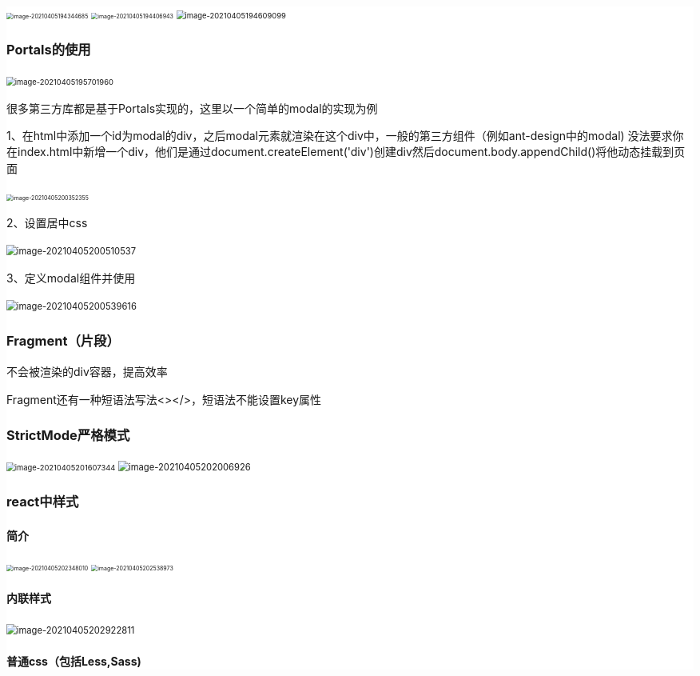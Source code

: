 <img src="https://gitee.com/chen_hexi/image-source/raw/master/img/20210514142006.png" alt="image-20210405194344685" style="zoom:50%;" />

<img src="https://gitee.com/chen_hexi/image-source/raw/master/img/20210514142015.png" alt="image-20210405194406943" style="zoom:50%;" />

<img src="https://gitee.com/chen_hexi/image-source/raw/master/img/20210514142020.png" alt="image-20210405194609099" style="zoom:67%;" />

### Portals的使用

<img src="https://gitee.com/chen_hexi/image-source/raw/master/img/20210514142027.png" alt="image-20210405195701960" style="zoom:67%;" />

很多第三方库都是基于Portals实现的，这里以一个简单的modal的实现为例

1、在html中添加一个id为modal的div，之后modal元素就渲染在这个div中，一般的第三方组件（例如ant-design中的modal) 没法要求你在index.html中新增一个div，他们是通过document.createElement('div')创建div然后document.body.appendChild()将他动态挂载到页面

<img src="https://gitee.com/chen_hexi/image-source/raw/master/img/20210514142035.png" alt="image-20210405200352355" style="zoom:50%;" />

2、设置居中css

<img src="https://gitee.com/chen_hexi/image-source/raw/master/img/20210514142044.png" alt="image-20210405200510537" style="zoom:80%;" />

3、定义modal组件并使用

<img src="https://gitee.com/chen_hexi/image-source/raw/master/img/20210514142050.png" alt="image-20210405200539616" style="zoom:80%;" />

### Fragment（片段）

不会被渲染的div容器，提高效率

Fragment还有一种短语法写法<></>，短语法不能设置key属性

### StrictMode严格模式

<img src="https://gitee.com/chen_hexi/image-source/raw/master/img/20210514142059.png" alt="image-20210405201607344" style="zoom: 67%;" />

<img src="https://gitee.com/chen_hexi/image-source/raw/master/img/20210514142107.png" alt="image-20210405202006926" style="zoom:80%;" />

### react中样式

#### 简介

<img src="https://gitee.com/chen_hexi/image-source/raw/master/img/20210514142115.png" alt="image-20210405202348010" style="zoom:50%;" />



<img src="https://gitee.com/chen_hexi/image-source/raw/master/img/20210514142121.png" alt="image-20210405202538973" style="zoom:50%;" />

#### 内联样式

<img src="https://gitee.com/chen_hexi/image-source/raw/master/img/20210514142126.png" alt="image-20210405202922811" style="zoom:80%;" />

#### 普通css（包括Less,Sass)
